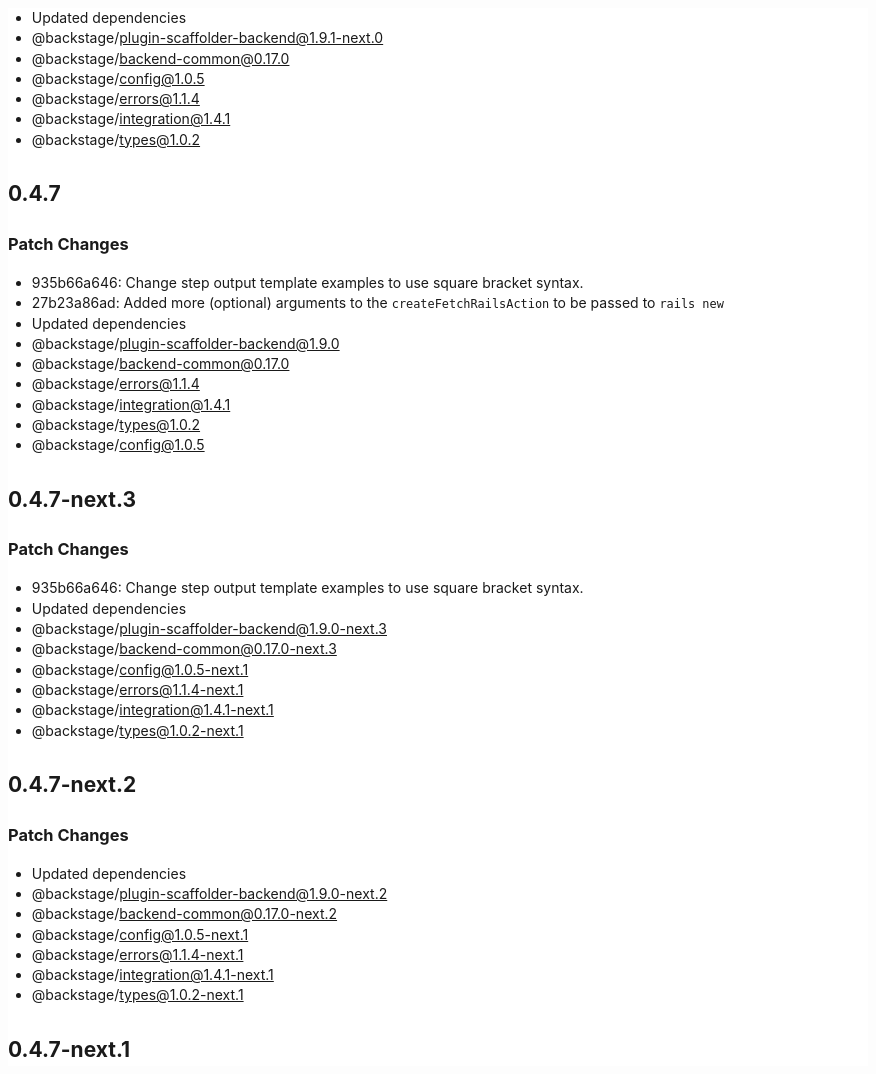 - Updated dependencies
 - @backstage/plugin-scaffolder-backend@1.9.1-next.0
 - @backstage/backend-common@0.17.0
 - @backstage/config@1.0.5
 - @backstage/errors@1.1.4
 - @backstage/integration@1.4.1
 - @backstage/types@1.0.2

## 0.4.7

### Patch Changes

- 935b66a646: Change step output template examples to use square bracket syntax.
- 27b23a86ad: Added more (optional) arguments to the `createFetchRailsAction` to be passed to `rails new`
- Updated dependencies
 - @backstage/plugin-scaffolder-backend@1.9.0
 - @backstage/backend-common@0.17.0
 - @backstage/errors@1.1.4
 - @backstage/integration@1.4.1
 - @backstage/types@1.0.2
 - @backstage/config@1.0.5

## 0.4.7-next.3

### Patch Changes

- 935b66a646: Change step output template examples to use square bracket syntax.
- Updated dependencies
 - @backstage/plugin-scaffolder-backend@1.9.0-next.3
 - @backstage/backend-common@0.17.0-next.3
 - @backstage/config@1.0.5-next.1
 - @backstage/errors@1.1.4-next.1
 - @backstage/integration@1.4.1-next.1
 - @backstage/types@1.0.2-next.1

## 0.4.7-next.2

### Patch Changes

- Updated dependencies
 - @backstage/plugin-scaffolder-backend@1.9.0-next.2
 - @backstage/backend-common@0.17.0-next.2
 - @backstage/config@1.0.5-next.1
 - @backstage/errors@1.1.4-next.1
 - @backstage/integration@1.4.1-next.1
 - @backstage/types@1.0.2-next.1

## 0.4.7-next.1
